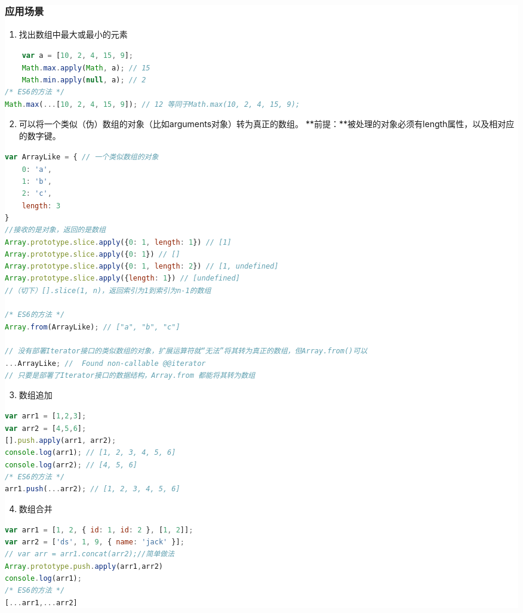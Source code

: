 ### 应用场景
1. 找出数组中最大或最小的元素
```javascript
	var a = [10, 2, 4, 15, 9];
	Math.max.apply(Math, a); // 15
	Math.min.apply(null, a); // 2
/* ES6的方法 */
Math.max(...[10, 2, 4, 15, 9]); // 12 等同于Math.max(10, 2, 4, 15, 9);
```
2. 可以将一个类似（伪）数组的对象（比如arguments对象）转为真正的数组。
**前提：**被处理的对象必须有length属性，以及相对应的数字键。
```javascript
var ArrayLike = { // 一个类似数组的对象
    0: 'a',
    1: 'b',
    2: 'c',
    length: 3
}
//接收的是对象，返回的是数组
Array.prototype.slice.apply({0: 1, length: 1}) // [1]
Array.prototype.slice.apply({0: 1}) // []
Array.prototype.slice.apply({0: 1, length: 2}) // [1, undefined]
Array.prototype.slice.apply({length: 1}) // [undefined]
//（切下）[].slice(1, n)，返回索引为1到索引为n-1的数组

/* ES6的方法 */
Array.from(ArrayLike); // ["a", "b", "c"]

// 没有部署Iterator接口的类似数组的对象，扩展运算符就“无法”将其转为真正的数组，但Array.from()可以
...ArrayLike; //  Found non-callable @@iterator
// 只要是部署了Iterator接口的数据结构，Array.from 都能将其转为数组

```
3. 数组追加
```javascript
var arr1 = [1,2,3];
var arr2 = [4,5,6];
[].push.apply(arr1, arr2);
console.log(arr1); // [1, 2, 3, 4, 5, 6]
console.log(arr2); // [4, 5, 6]
/* ES6的方法 */
arr1.push(...arr2); // [1, 2, 3, 4, 5, 6]
```
4. 数组合并
```javascript
var arr1 = [1, 2, { id: 1, id: 2 }, [1, 2]];
var arr2 = ['ds', 1, 9, { name: 'jack' }];
// var arr = arr1.concat(arr2);//简单做法
Array.prototype.push.apply(arr1,arr2)
console.log(arr1);
/* ES6的方法 */
[...arr1,...arr2]
```
